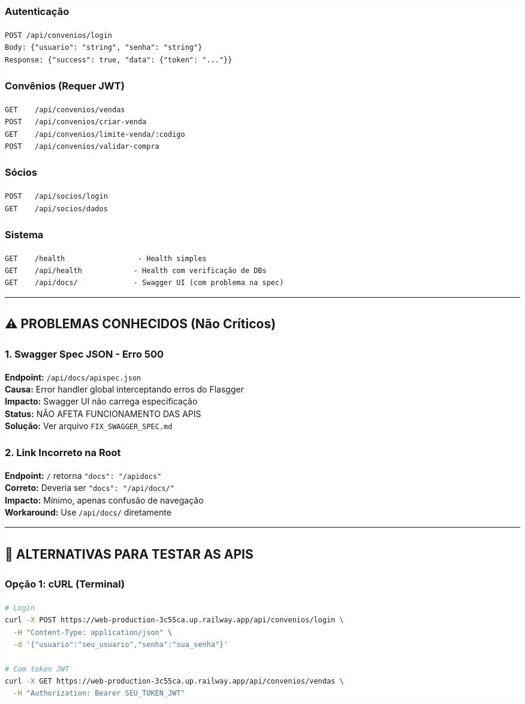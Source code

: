 ### Autenticação
```
POST /api/convenios/login
Body: {"usuario": "string", "senha": "string"}
Response: {"success": true, "data": {"token": "..."}}
```

### Convênios (Requer JWT)
```
GET    /api/convenios/vendas
POST   /api/convenios/criar-venda
GET    /api/convenios/limite-venda/:codigo
POST   /api/convenios/validar-compra
```

### Sócios
```
POST   /api/socios/login
GET    /api/socios/dados
```

### Sistema
```
GET    /health                 - Health simples
GET    /api/health            - Health com verificação de DBs
GET    /api/docs/             - Swagger UI (com problema na spec)
```

---

## ⚠️ PROBLEMAS CONHECIDOS (Não Críticos)

### 1. Swagger Spec JSON - Erro 500
**Endpoint:** `/api/docs/apispec.json`  
**Causa:** Error handler global interceptando erros do Flasgger  
**Impacto:** Swagger UI não carrega especificação  
**Status:** NÃO AFETA FUNCIONAMENTO DAS APIS  
**Solução:** Ver arquivo `FIX_SWAGGER_SPEC.md`

### 2. Link Incorreto na Root
**Endpoint:** `/` retorna `"docs": "/apidocs"`  
**Correto:** Deveria ser `"docs": "/api/docs/"`  
**Impacto:** Mínimo, apenas confusão de navegação  
**Workaround:** Use `/api/docs/` diretamente

---

## 🚀 ALTERNATIVAS PARA TESTAR AS APIS

### Opção 1: cURL (Terminal)
```bash
# Login
curl -X POST https://web-production-3c55ca.up.railway.app/api/convenios/login \
  -H "Content-Type: application/json" \
  -d '{"usuario":"seu_usuario","senha":"sua_senha"}'

# Com token JWT
curl -X GET https://web-production-3c55ca.up.railway.app/api/convenios/vendas \
  -H "Authorization: Bearer SEU_TOKEN_JWT"
```
